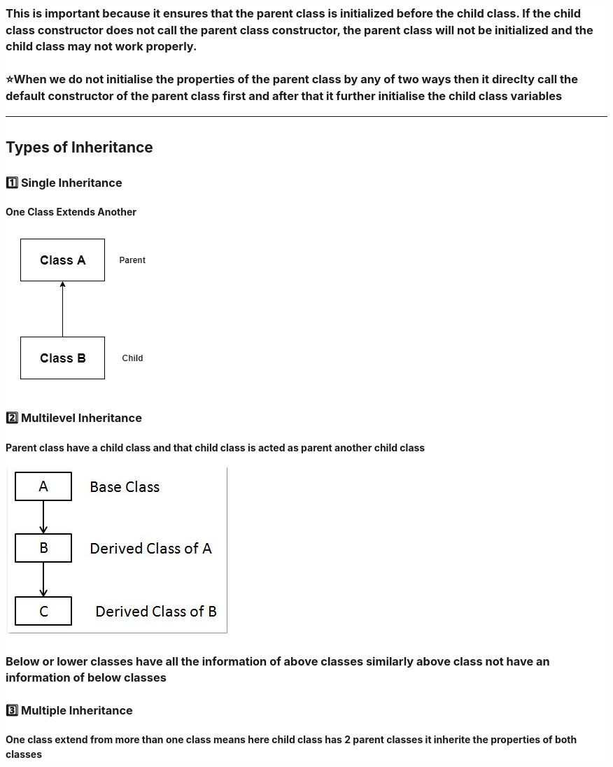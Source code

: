 
<h3>This is important because it ensures that the parent class is initialized before the child class. If the child class constructor does not call the parent class constructor, the parent class will not be initialized and the child class may not work properly.</h3>

<h3>⭐When we do not initialise the properties of the parent class by any of two ways then it direclty call the default constructor of the parent class first and after that it further initialise the child class variables</h3>


<hr>
<h2>Types of Inheritance</h2>
<h3>1️⃣ Single Inheritance</h3>    
<h4>One Class Extends Another</h4>

![alt text](image-112.png)

<h3>2️⃣ Multilevel Inheritance</h3>
<h4>Parent class have a child class and that child class is acted as parent another child class</h4>

![alt text](image-113.png)

<h3>Below or lower classes have all the information of above classes similarly above class not have an information of below classes</h3>

<h3>3️⃣ Multiple Inheritance</h3>
<h4>One class extend from more than one class means here child class has 2 parent classes it inherite the properties of both classes</h4>

